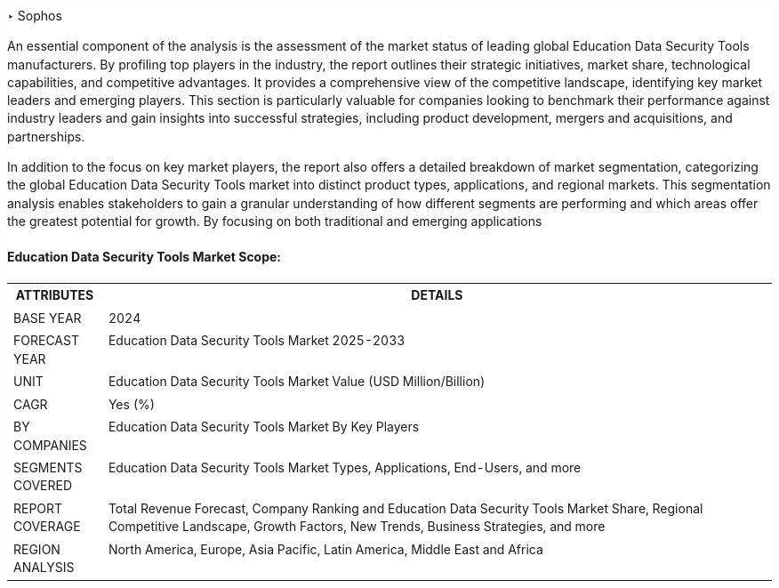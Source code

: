 ‣ Sophos

An essential component of the analysis is the assessment of the market status of leading global Education Data Security Tools manufacturers. By profiling top players in the industry, the report outlines their strategic initiatives, market share, technological capabilities, and competitive advantages. It provides a comprehensive view of the competitive landscape, identifying key market leaders and emerging players. This section is particularly valuable for companies looking to benchmark their performance against industry leaders and gain insights into successful strategies, including product development, mergers and acquisitions, and partnerships.

In addition to the focus on key market players, the report also offers a detailed breakdown of market segmentation, categorizing the global Education Data Security Tools market into distinct product types, applications, and regional markets. This segmentation analysis enables stakeholders to gain a granular understanding of how different segments are performing and which areas offer the greatest potential for growth. By focusing on both traditional and emerging applications

<h4>Education Data Security Tools Market Scope:</h4>
<table>
<tr>
<th>ATTRIBUTES</th>
<th>DETAILS</th>
</tr>
<tr>
<td>BASE YEAR</td>
<td>2024</td>
</tr>
<tr>
<td>FORECAST YEAR</td>
<td>Education Data Security Tools Market 2025-2033</td>
</tr>
<tr>
<td>UNIT</td>
<td>Education Data Security Tools Market Value (USD Million/Billion)</td>
<tr>
<td>CAGR</td>
<td>Yes (%)</td>
</tr>
</tr>
<tr>
<td>BY COMPANIES</td>
<td>Education Data Security Tools Market By Key Players</td>
</tr>
<tr>
<td>SEGMENTS COVERED</td>
<td>Education Data Security Tools Market Types, Applications, End-Users, and more</td>
</tr>
<tr>
<td>REPORT COVERAGE</td>
<td>Total Revenue Forecast, Company Ranking and Education Data Security Tools Market Share, Regional Competitive Landscape, Growth Factors, New Trends, Business Strategies, and more</td>
</tr>
<tr>
<td>REGION ANALYSIS</td>
<td>North America, Europe, Asia Pacific, Latin America, Middle East and Africa</td>
</tr>
</table>

